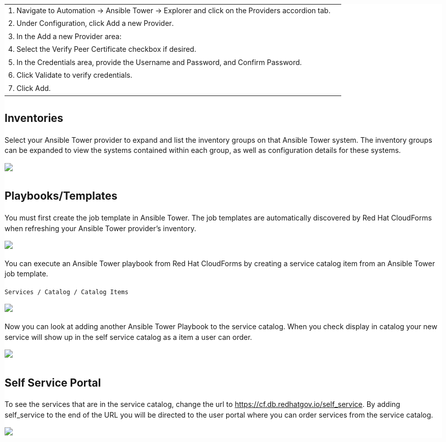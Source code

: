 |   |   |
|---|---|
| 1. Navigate to Automation → Ansible Tower → Explorer and click on the Providers accordion tab. |
| 2. Under Configuration, click Add a new Provider. |
| 3. In the Add a new Provider area: |
| 4. Select the Verify Peer Certificate checkbox if desired. |
| 5. In the Credentials area, provide the Username and Password, and Confirm Password. |
| 6. Click Validate to verify credentials. |
| 7. Click Add. |

## Inventories

Select your Ansible Tower provider to expand and list the inventory groups on that Ansible
Tower system. The inventory groups can be expanded to view the systems contained within
each group, as well as configuration details for these systems.

<img src="../images/inventory.png" width="1000" />

## Playbooks/Templates

You must first create the job template in Ansible Tower. The job templates are automatically discovered by Red Hat CloudForms when refreshing your Ansible Tower provider’s inventory.

<img src="../images/templates.png" width="1000" />

You can execute an Ansible Tower playbook from Red Hat CloudForms by creating a service catalog item from an Ansible Tower job template.

```bash
Services / Catalog / Catalog Items
```

<img src="../images/tower1.png" width="1000" />

Now you can look at adding another Ansible Tower Playbook to the service catalog. When you check display in catalog your new service will show up in the self service catalog as a item a user can order.

<img src="../images/tower2.png" width="1000" />

## Self Service Portal

To see the services that are in the service catalog, change the url to https://cf.db.redhatgov.io/self_service. By adding self_service to the end of the URL you will be directed to the user portal where you can order services from the service catalog.

<img src="../images/service.png" width="1000" />
